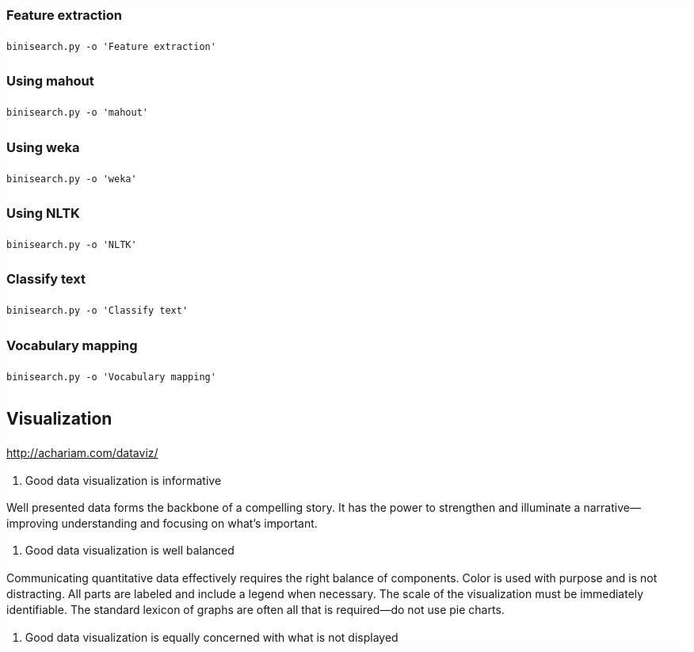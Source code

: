 ### Feature extraction

``` {.bash}
binisearch.py -o 'Feature extraction'
```

### Using mahout

``` {.bash}
binisearch.py -o 'mahout'
```

### Using weka

``` {.bash}
binisearch.py -o 'weka'
```

### Using NLTK

``` {.bash}
binisearch.py -o 'NLTK'
```

### Classify text

``` {.bash}
binisearch.py -o 'Classify text'
```

### Vocabulary mapping

``` {.bash}
binisearch.py -o 'Vocabulary mapping'
```

Visualization
-------------

<http://achariam.com/dataviz/>

1.  Good data visualization is informative

Well presented data forms the backbone of a compelling story. It has the
power to strengthen and illuminate a narrative—improving understanding
and focusing on what’s important.

1.  Good data visualization is well balanced

Communicating quantitative data effectively requires the right balance
of components. Color is used with purpose and is not distracting. All
parts are labeled and include a legend when necessary. The scale of the
visualization must be immediately identifiable. The standard lexicon of
graphs are often all that is required—do not use pie charts.

1.  Good data visualization is equally concerned with what is not
    displayed
